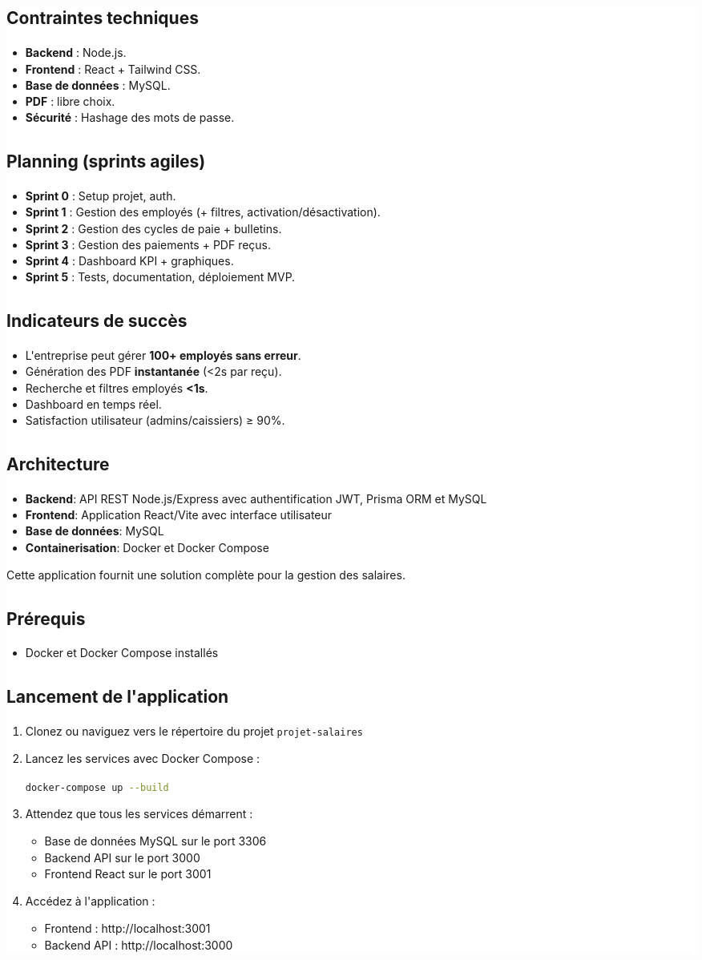 ## Contraintes techniques
- **Backend** : Node.js.
- **Frontend** : React + Tailwind CSS.
- **Base de données** : MySQL.
- **PDF** : libre choix.
- **Sécurité** : Hashage des mots de passe.

## Planning (sprints agiles)
- **Sprint 0** : Setup projet, auth.
- **Sprint 1** : Gestion des employés (+ filtres, activation/désactivation).
- **Sprint 2** : Gestion des cycles de paie + bulletins.
- **Sprint 3** : Gestion des paiements + PDF reçus.
- **Sprint 4** : Dashboard KPI + graphiques.
- **Sprint 5** : Tests, documentation, déploiement MVP.

## Indicateurs de succès
- L'entreprise peut gérer **100+ employés sans erreur**.
- Génération des PDF **instantanée** (<2s par reçu).
- Recherche et filtres employés **<1s**.
- Dashboard en temps réel.
- Satisfaction utilisateur (admins/caissiers) ≥ 90%.

## Architecture

- **Backend**: API REST Node.js/Express avec authentification JWT, Prisma ORM et MySQL
- **Frontend**: Application React/Vite avec interface utilisateur
- **Base de données**: MySQL
- **Containerisation**: Docker et Docker Compose

Cette application fournit une solution complète pour la gestion des salaires.

## Prérequis

- Docker et Docker Compose installés

## Lancement de l'application

1. Clonez ou naviguez vers le répertoire du projet `projet-salaires`

2. Lancez les services avec Docker Compose :
   ```bash
   docker-compose up --build
   ```

3. Attendez que tous les services démarrent :
   - Base de données MySQL sur le port 3306
   - Backend API sur le port 3000
   - Frontend React sur le port 3001

4. Accédez à l'application :
   - Frontend : http://localhost:3001
   - Backend API : http://localhost:3000
